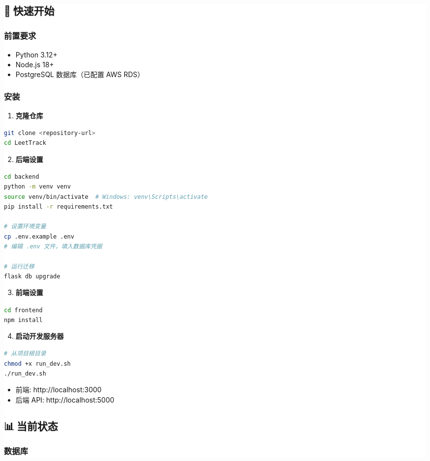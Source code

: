 ## 🚀 快速开始

### 前置要求

- Python 3.12+
- Node.js 18+
- PostgreSQL 数据库（已配置 AWS RDS）

### 安装

1. **克隆仓库**

```bash
git clone <repository-url>
cd LeetTrack
```

2. **后端设置**

```bash
cd backend
python -m venv venv
source venv/bin/activate  # Windows: venv\Scripts\activate
pip install -r requirements.txt

# 设置环境变量
cp .env.example .env
# 编辑 .env 文件，填入数据库凭据

# 运行迁移
flask db upgrade
```

3. **前端设置**

```bash
cd frontend
npm install
```

4. **启动开发服务器**

```bash
# 从项目根目录
chmod +x run_dev.sh
./run_dev.sh
```

- 前端: http://localhost:3000
- 后端 API: http://localhost:5000

## 📊 当前状态

### 数据库
